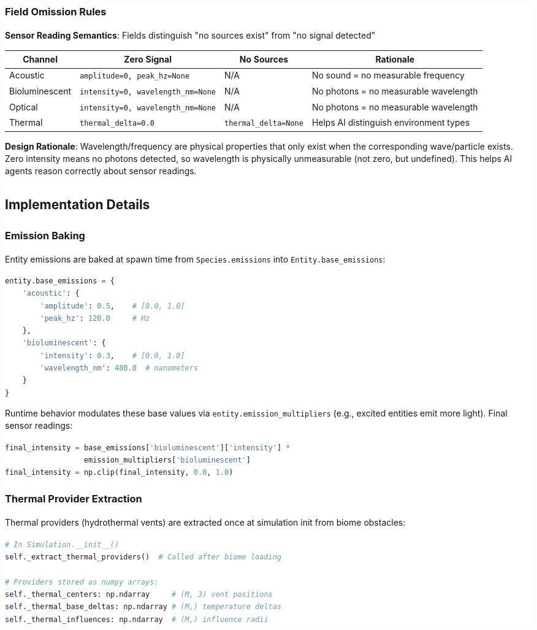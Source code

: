 ### Field Omission Rules

**Sensor Reading Semantics**: Fields distinguish "no sources exist" from "no signal detected"

| Channel | Zero Signal | No Sources | Rationale |
|---------|-------------|------------|-----------|
| Acoustic | `amplitude=0, peak_hz=None` | N/A | No sound = no measurable frequency |
| Bioluminescent | `intensity=0, wavelength_nm=None` | N/A | No photons = no measurable wavelength |
| Optical | `intensity=0, wavelength_nm=None` | N/A | No photons = no measurable wavelength |
| Thermal | `thermal_delta=0.0` | `thermal_delta=None` | Helps AI distinguish environment types |

**Design Rationale**: Wavelength/frequency are physical properties that only exist when the corresponding wave/particle exists. Zero intensity means no photons detected, so wavelength is physically unmeasurable (not zero, but undefined). This helps AI agents reason correctly about sensor readings.

## Implementation Details

### Emission Baking

Entity emissions are baked at spawn time from `Species.emissions` into `Entity.base_emissions`:

```python
entity.base_emissions = {
    'acoustic': {
        'amplitude': 0.5,    # [0.0, 1.0]
        'peak_hz': 120.0     # Hz
    },
    'bioluminescent': {
        'intensity': 0.3,    # [0.0, 1.0]
        'wavelength_nm': 480.0  # nanometers
    }
}
```

Runtime behavior modulates these base values via `entity.emission_multipliers` (e.g., excited entities emit more light). Final sensor readings:

```python
final_intensity = base_emissions['bioluminescent']['intensity'] *
                  emission_multipliers['bioluminescent']
final_intensity = np.clip(final_intensity, 0.0, 1.0)
```

### Thermal Provider Extraction

Thermal providers (hydrothermal vents) are extracted once at simulation init from biome obstacles:

```python
# In Simulation.__init__()
self._extract_thermal_providers()  # Called after biome loading

# Providers stored as numpy arrays:
self._thermal_centers: np.ndarray     # (M, 3) vent positions
self._thermal_base_deltas: np.ndarray # (M,) temperature deltas
self._thermal_influences: np.ndarray  # (M,) influence radii
```

